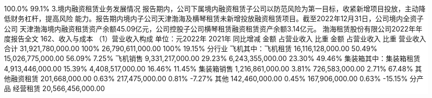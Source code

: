 100.0%
99.1%
3.境内融资租赁业务发展情况
报告期内，公司下属境内融资租赁子公司以防范风险为第一目标，收紧新增项目投放，主动降低财务杠杆，提高风险
能力。报告期内境内子公司天津渤海及横琴租赁未新增投放融资租赁项目。截至2022年12月31日，公司境内全资子公司
天津渤海境内融资租赁资产余额45.09亿元，公司控股子公司横琴租赁融资租赁资产余额3.14亿元。
渤海租赁股份有限公司2022年年度报告全文
162、收入与成本
（1）营业收入构成
单位：元2022年
2021年
同比增减
金额
占营业收入
比重
金额
占营业收入
比重
营业收入合计
31,921,780,000.00
100%
26,790,611,000.00
100%
19.15%
分行业
飞机其中：飞机租赁
16,116,128,000.00
50.49%
15,026,775,000.00
56.09%
7.25%
飞机销售
9,331,217,000.00
29.23%
6,243,355,000.00
23.30%
49.46%
集装箱其中：集装箱租赁
4,913,446,000.00
15.39%
4,408,517,000.00
16.46%
11.45%
集装箱销售
1,216,861,000.00
3.81%
726,583,000.00
2.71%
67.48%
其他融资租赁
201,668,000.00
0.63%
217,475,000.00
0.81%
-7.27%
其他
142,460,000.00
0.45%
167,906,000.00
0.63%
-15.15%
分产品
经营租赁
20,566,456,000.00